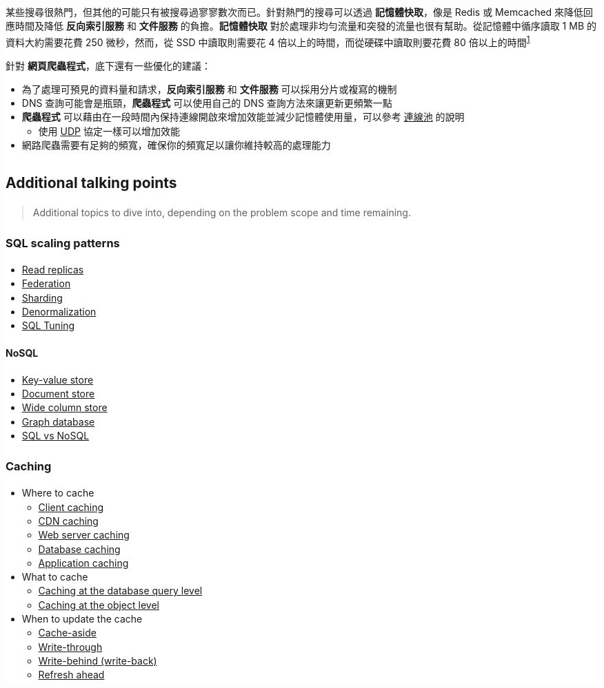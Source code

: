 某些搜尋很熱門，但其他的可能只有被搜尋過寥寥數次而已。針對熱門的搜尋可以透過 **記憶體快取**，像是 Redis 或 Memcached 來降低回應時間及降低 **反向索引服務** 和 **文件服務** 的負擔。**記憶體快取** 對於處理非均勻流量和突發的流量也很有幫助。從記憶體中循序讀取 1 MB 的資料大約需要花費 250 微秒，然而，從 SSD 中讀取則需要花 4 倍以上的時間，而從硬碟中讀取則要花費 80 倍以上的時間<sup><a href=https://github.com/kevingo/system-design-primer-zh-tw/blob/master/README-zh-TW.md#%E6%AF%8F%E5%80%8B%E9%96%8B%E7%99%BC%E8%80%85%E9%83%BD%E6%87%89%E8%A9%B2%E7%9F%A5%E9%81%93%E7%9A%84%E5%BB%B6%E9%81%B2%E6%95%B8%E9%87%8F%E7%B4%9A>1</a></sup>

針對 **網頁爬蟲程式**，底下還有一些優化的建議：

* 為了處理可預見的資料量和請求，**反向索引服務** 和 **文件服務** 可以採用分片或複寫的機制
* DNS 查詢可能會是瓶頸，**爬蟲程式** 可以使用自己的 DNS 查詢方法來讓更新更頻繁一點
* **爬蟲程式** 可以藉由在一段時間內保持連線開啟來增加效能並減少記憶體使用量，可以參考 [連線池](https://en.wikipedia.org/wiki/Connection_pool) 的說明
    * 使用 [UDP](https://github.com/donnemartin/system-design-primer#user-datagram-protocol-udp) 協定一樣可以增加效能
* 網路爬蟲需要有足夠的頻寬，確保你的頻寬足以讓你維持較高的處理能力

## Additional talking points

> Additional topics to dive into, depending on the problem scope and time remaining.

### SQL scaling patterns

* [Read replicas](https://github.com/donnemartin/system-design-primer#master-slave-replication)
* [Federation](https://github.com/donnemartin/system-design-primer#federation)
* [Sharding](https://github.com/donnemartin/system-design-primer#sharding)
* [Denormalization](https://github.com/donnemartin/system-design-primer#denormalization)
* [SQL Tuning](https://github.com/donnemartin/system-design-primer#sql-tuning)

#### NoSQL

* [Key-value store](https://github.com/donnemartin/system-design-primer#key-value-store)
* [Document store](https://github.com/donnemartin/system-design-primer#document-store)
* [Wide column store](https://github.com/donnemartin/system-design-primer#wide-column-store)
* [Graph database](https://github.com/donnemartin/system-design-primer#graph-database)
* [SQL vs NoSQL](https://github.com/donnemartin/system-design-primer#sql-or-nosql)

### Caching

* Where to cache
    * [Client caching](https://github.com/donnemartin/system-design-primer#client-caching)
    * [CDN caching](https://github.com/donnemartin/system-design-primer#cdn-caching)
    * [Web server caching](https://github.com/donnemartin/system-design-primer#web-server-caching)
    * [Database caching](https://github.com/donnemartin/system-design-primer#database-caching)
    * [Application caching](https://github.com/donnemartin/system-design-primer#application-caching)
* What to cache
    * [Caching at the database query level](https://github.com/donnemartin/system-design-primer#caching-at-the-database-query-level)
    * [Caching at the object level](https://github.com/donnemartin/system-design-primer#caching-at-the-object-level)
* When to update the cache
    * [Cache-aside](https://github.com/donnemartin/system-design-primer#cache-aside)
    * [Write-through](https://github.com/donnemartin/system-design-primer#write-through)
    * [Write-behind (write-back)](https://github.com/donnemartin/system-design-primer#write-behind-write-back)
    * [Refresh ahead](https://github.com/donnemartin/system-design-primer#refresh-ahead)
